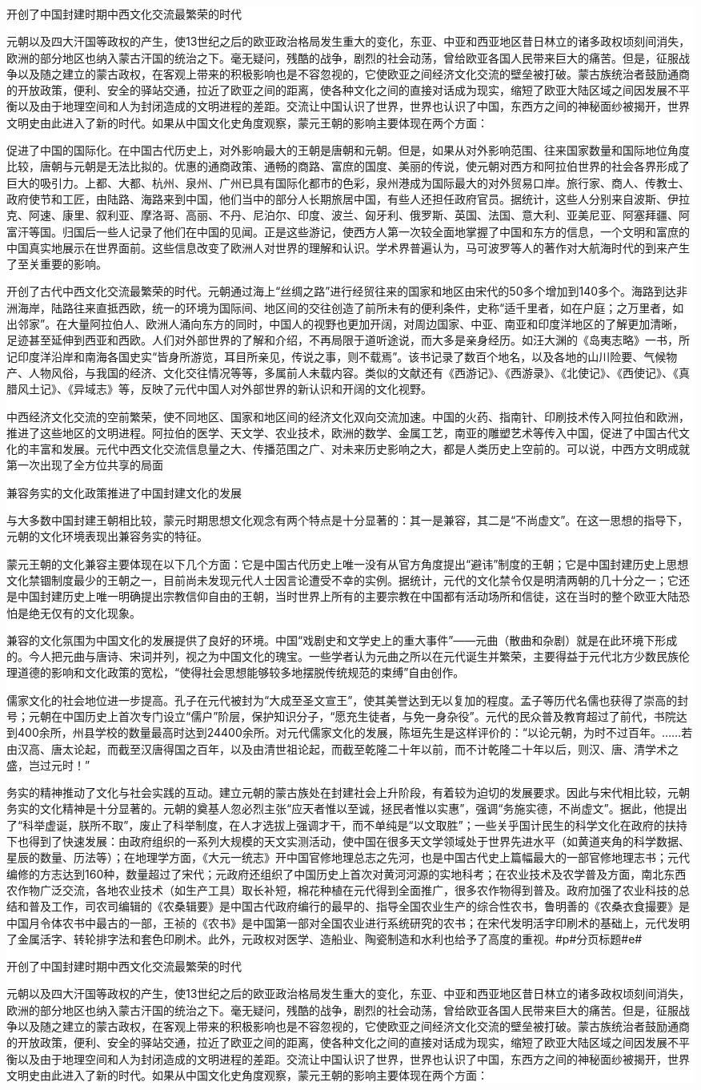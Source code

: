 开创了中国封建时期中西文化交流最繁荣的时代

元朝以及四大汗国等政权的产生，使13世纪之后的欧亚政治格局发生重大的变化，东亚、中亚和西亚地区昔日林立的诸多政权顷刻间消失，欧洲的部分地区也纳入蒙古汗国的统治之下。毫无疑问，残酷的战争，剧烈的社会动荡，曾给欧亚各国人民带来巨大的痛苦。但是，征服战争以及随之建立的蒙古政权，在客观上带来的积极影响也是不容忽视的，它使欧亚之间经济文化交流的壁垒被打破。蒙古族统治者鼓励通商的开放政策，便利、安全的驿站交通，拉近了欧亚之间的距离，使各种文化之间的直接对话成为现实，缩短了欧亚大陆区域之间因发展不平衡以及由于地理空间和人为封闭造成的文明进程的差距。交流让中国认识了世界，世界也认识了中国，东西方之间的神秘面纱被揭开，世界文明史由此进入了新的时代。如果从中国文化史角度观察，蒙元王朝的影响主要体现在两个方面：

促进了中国的国际化。在中国古代历史上，对外影响最大的王朝是唐朝和元朝。但是，如果从对外影响范围、往来国家数量和国际地位角度比较，唐朝与元朝是无法比拟的。优惠的通商政策、通畅的商路、富庶的国度、美丽的传说，使元朝对西方和阿拉伯世界的社会各界形成了巨大的吸引力。上都、大都、杭州、泉州、广州已具有国际化都市的色彩，泉州港成为国际最大的对外贸易口岸。旅行家、商人、传教士、政府使节和工匠，由陆路、海路来到中国，他们当中的部分人长期旅居中国，有些人还担任政府官员。据统计，这些人分别来自波斯、伊拉克、阿速、康里、叙利亚、摩洛哥、高丽、不丹、尼泊尔、印度、波兰、匈牙利、俄罗斯、英国、法国、意大利、亚美尼亚、阿塞拜疆、阿富汗等国。归国后一些人记录了他们在中国的见闻。正是这些游记，使西方人第一次较全面地掌握了中国和东方的信息，一个文明和富庶的中国真实地展示在世界面前。这些信息改变了欧洲人对世界的理解和认识。学术界普遍认为，马可波罗等人的著作对大航海时代的到来产生了至关重要的影响。

开创了古代中西文化交流最繁荣的时代。元朝通过海上“丝绸之路”进行经贸往来的国家和地区由宋代的50多个增加到140多个。海路到达非洲海岸，陆路往来直抵西欧，统一的环境为国际间、地区间的交往创造了前所未有的便利条件，史称“适千里者，如在户庭；之万里者，如出邻家”。在大量阿拉伯人、欧洲人涌向东方的同时，中国人的视野也更加开阔，对周边国家、中亚、南亚和印度洋地区的了解更加清晰，足迹甚至延伸到西亚和西欧。人们对外部世界的了解和介绍，不再局限于道听途说，而大多是亲身经历。如汪大渊的《岛夷志略》一书，所记印度洋沿岸和南海各国史实“皆身所游览，耳目所亲见，传说之事，则不载焉”。该书记录了数百个地名，以及各地的山川险要、气候物产、人物风俗，与我国的经济、文化交往情况等等，多属前人未载内容。类似的文献还有《西游记》、《西游录》、《北使记》、《西使记》、《真腊风土记》、《异域志》等，反映了元代中国人对外部世界的新认识和开阔的文化视野。

中西经济文化交流的空前繁荣，使不同地区、国家和地区间的经济文化双向交流加速。中国的火药、指南针、印刷技术传入阿拉伯和欧洲，推进了这些地区的文明进程。阿拉伯的医学、天文学、农业技术，欧洲的数学、金属工艺，南亚的雕塑艺术等传入中国，促进了中国古代文化的丰富和发展。元代中西文化交流信息量之大、传播范围之广、对未来历史影响之大，都是人类历史上空前的。可以说，中西方文明成就第一次出现了全方位共享的局面

兼容务实的文化政策推进了中国封建文化的发展

与大多数中国封建王朝相比较，蒙元时期思想文化观念有两个特点是十分显著的：其一是兼容，其二是“不尚虚文”。在这一思想的指导下，元朝的文化环境表现出兼容务实的特征。

蒙元王朝的文化兼容主要体现在以下几个方面：它是中国古代历史上唯一没有从官方角度提出“避讳”制度的王朝；它是中国封建历史上思想文化禁锢制度最少的王朝之一，目前尚未发现元代人士因言论遭受不幸的实例。据统计，元代的文化禁令仅是明清两朝的几十分之一；它还是中国封建历史上唯一明确提出宗教信仰自由的王朝，当时世界上所有的主要宗教在中国都有活动场所和信徒，这在当时的整个欧亚大陆恐怕是绝无仅有的文化现象。

兼容的文化氛围为中国文化的发展提供了良好的环境。中国“戏剧史和文学史上的重大事件”——元曲（散曲和杂剧）就是在此环境下形成的。今人把元曲与唐诗、宋词并列，视之为中国文化的瑰宝。一些学者认为元曲之所以在元代诞生并繁荣，主要得益于元代北方少数民族伦理道德的影响和文化政策的宽松，“使得社会思想能够较多地摆脱传统规范的束缚”自由创作。

儒家文化的社会地位进一步提高。孔子在元代被封为“大成至圣文宣王”，使其美誉达到无以复加的程度。孟子等历代名儒也获得了崇高的封号；元朝在中国历史上首次专门设立“儒户”阶层，保护知识分子，“愿充生徒者，与免一身杂役”。元代的民众普及教育超过了前代，书院达到400余所，州县学校的数量最高时达到24400余所。对元代儒家文化的发展，陈垣先生是这样评价的：“以论元朝，为时不过百年。……若由汉高、唐太论起，而截至汉唐得国之百年，以及由清世祖论起，而截至乾隆二十年以前，而不计乾隆二十年以后，则汉、唐、清学术之盛，岂过元时！”

务实的精神推动了文化与社会实践的互动。建立元朝的蒙古族处在封建社会上升阶段，有着较为迫切的发展要求。因此与宋代相比较，元朝务实的文化精神是十分显著的。元朝的奠基人忽必烈主张“应天者惟以至诚，拯民者惟以实惠”，强调“务施实德，不尚虚文”。据此，他提出了“科举虚诞，朕所不取”，废止了科举制度，在人才选拔上强调才干，而不单纯是“以文取胜”；一些关乎国计民生的科学文化在政府的扶持下也得到了快速发展：由政府组织的一系列大规模的天文实测活动，使中国在很多天文学领域处于世界先进水平（如黄道夹角的科学数据、星辰的数量、历法等）；在地理学方面，《大元一统志》开中国官修地理总志之先河，也是中国古代史上篇幅最大的一部官修地理志书；元代编修的方志达到160种，数量超过了宋代；元政府还组织了中国历史上首次对黄河河源的实地科考；在农业技术及农学普及方面，南北东西农作物广泛交流，各地农业技术（如生产工具）取长补短，棉花种植在元代得到全面推广，很多农作物得到普及。政府加强了农业科技的总结和普及工作，司农司编辑的《农桑辑要》是中国古代政府编行的最早的、指导全国农业生产的综合性农书，鲁明善的《农桑衣食撮要》是中国月令体农书中最古的一部，王祯的《农书》是中国第一部对全国农业进行系统研究的农书；在宋代发明活字印刷术的基础上，元代发明了金属活字、转轮排字法和套色印刷术。此外，元政权对医学、造船业、陶瓷制造和水利也给予了高度的重视。#p#分页标题#e#

开创了中国封建时期中西文化交流最繁荣的时代

元朝以及四大汗国等政权的产生，使13世纪之后的欧亚政治格局发生重大的变化，东亚、中亚和西亚地区昔日林立的诸多政权顷刻间消失，欧洲的部分地区也纳入蒙古汗国的统治之下。毫无疑问，残酷的战争，剧烈的社会动荡，曾给欧亚各国人民带来巨大的痛苦。但是，征服战争以及随之建立的蒙古政权，在客观上带来的积极影响也是不容忽视的，它使欧亚之间经济文化交流的壁垒被打破。蒙古族统治者鼓励通商的开放政策，便利、安全的驿站交通，拉近了欧亚之间的距离，使各种文化之间的直接对话成为现实，缩短了欧亚大陆区域之间因发展不平衡以及由于地理空间和人为封闭造成的文明进程的差距。交流让中国认识了世界，世界也认识了中国，东西方之间的神秘面纱被揭开，世界文明史由此进入了新的时代。如果从中国文化史角度观察，蒙元王朝的影响主要体现在两个方面：
